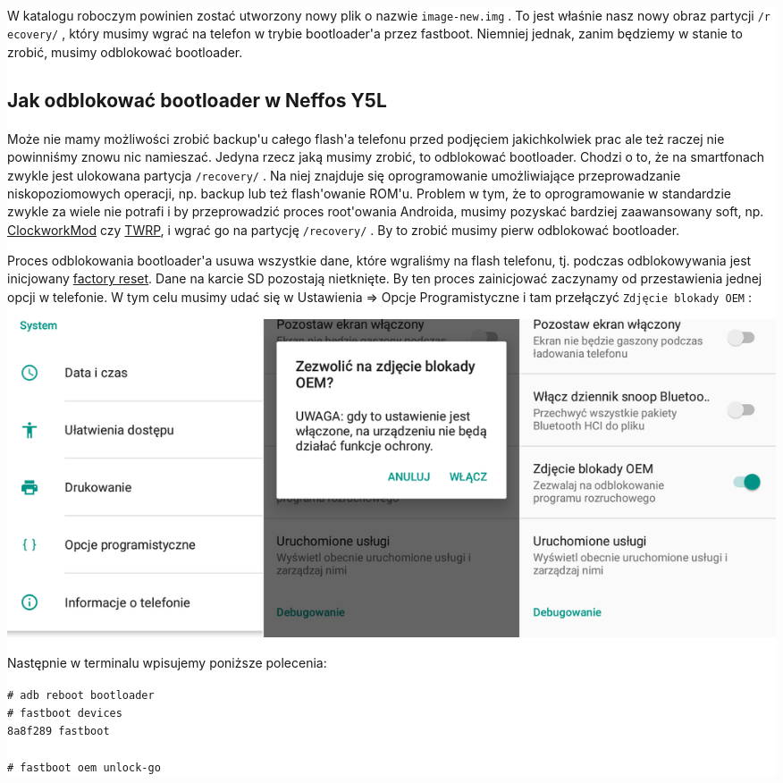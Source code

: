 W katalogu roboczym powinien zostać utworzony nowy plik o nazwie `image-new.img` . To jest właśnie
nasz nowy obraz partycji `/recovery/` , który musimy wgrać na telefon w trybie bootloader'a przez
fastboot. Niemniej jednak, zanim będziemy w stanie to zrobić, musimy odblokować bootloader.

## Jak odblokować bootloader w Neffos Y5L

Może nie mamy możliwości zrobić backup'u całego flash'a telefonu przed podjęciem jakichkolwiek prac
ale też raczej nie powinniśmy znowu nic namieszać. Jedyna rzecz jaką musimy zrobić, to odblokować
bootloader. Chodzi o to, że na smartfonach zwykle jest ulokowana partycja `/recovery/` . Na niej
znajduje się oprogramowanie umożliwiające przeprowadzanie niskopoziomowych operacji, np. backup lub
też flash'owanie ROM'u. Problem w tym, że to oprogramowanie w standardzie zwykle za wiele nie
potrafi i by przeprowadzić proces root'owania Androida, musimy pozyskać bardziej zaawansowany soft,
np. [ClockworkMod][15] czy [TWRP][16], i wgrać go na partycję `/recovery/` . By to zrobić musimy
pierw odblokować bootloader.

Proces odblokowania bootloader'a usuwa wszystkie dane, które wgraliśmy na flash telefonu, tj.
podczas odblokowywania jest inicjowany [factory reset][17]. Dane na karcie SD pozostają nietknięte.
By ten proces zainicjować zaczynamy od przestawienia jednej opcji w telefonie. W tym celu musimy
udać się w Ustawienia => Opcje Programistyczne i tam przełączyć `Zdjęcie blokady OEM` :

![neffos-y5l-smartfon-tp-link-root-blokada-booloader](/img/2017/01/003.neffos-y5l-smartfon-tp-link-root-blokada-booloader.png#huge)

Następnie w terminalu wpisujemy poniższe polecenia:

    # adb reboot bootloader
    # fastboot devices
    8a8f289 fastboot

    # fastboot oem unlock-go


[1]: /post/android-root-smartfona-neffos-y5-od-tp-link/
[2]: /post/root-w-smartfonach-neffos-od-tp-link-x1-c5-c5-max-y5-y5l/
[3]: https://developer.android.com/studio/command-line/adb.html
[4]: /post/android-jak-zainstalowac-adb-i-fastboot-pod-linux/
[5]: /post/android-root-smartfona-neffos-c5-max-od-tp-link/
[6]: /post/android-root-smartfona-neffos-c5-max-od-tp-link/
[7]: https://twrp.me/Devices/
[8]: http://4pda.ru/forum/index.php?showtopic=738058&st=80#entry52106796
[9]: /img/manual/recovery-neffos-y5l-tp-link-twrp.img
[10]: http://www.neffos.com/en/support/download/Y5L
[11]: https://github.com/codeworkx/abootimg
[12]: https://github.com/ndrancs/AIK-Linux-x32-x64/
[13]: https://play.google.com/store/apps/details?id=me.kuder.diskinfo&hl=pl
[14]: https://forum.xda-developers.com/showthread.php?t=1943625
[15]: https://www.clockworkmod.com/
[16]: https://twrp.me/
[17]: /post/android-reset-ustawien-do-fabrycznych-factory-defaults/
[18]: https://forum.xda-developers.com/apps/supersu/stable-2016-09-01supersu-v2-78-release-t3452703
[19]: https://play.google.com/store/apps/details?id=com.jrummyapps.rootchecker
[20]: https://play.google.com/store/apps/details?id=stericson.busybox
[21]: https://play.google.com/store/apps/details?id=jackpal.androidterm
[22]: https://play.google.com/store/apps/details?id=com.termux